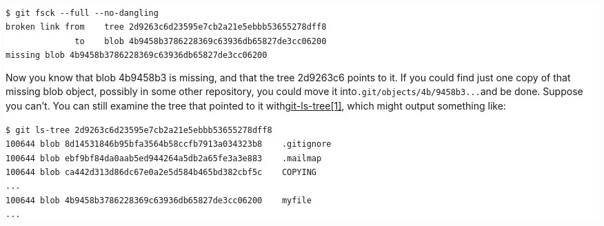 
```
$ git fsck --full --no-dangling
broken link from    tree 2d9263c6d23595e7cb2a21e5ebbb53655278dff8
              to    blob 4b9458b3786228369c63936db65827de3cc06200
missing blob 4b9458b3786228369c63936db65827de3cc06200
```




Now you know that blob 4b9458b3 is missing, and that the tree 2d9263c6 points to it. If you could find just one copy of that missing blob object, possibly in some other repository, you could move it into`.git/objects/4b/9458b3...`and be done. Suppose you can’t. You can still examine the tree that pointed to it with[git-ls-tree[1]](%5402  ""), which might output something like:



```
$ git ls-tree 2d9263c6d23595e7cb2a21e5ebbb53655278dff8
100644 blob 8d14531846b95bfa3564b58ccfb7913a034323b8	.gitignore
100644 blob ebf9bf84da0aab5ed944264a5db2a65fe3a3e883	.mailmap
100644 blob ca442d313d86dc67e0a2e5d584b465bd382cbf5c	COPYING
...
100644 blob 4b9458b3786228369c63936db65827de3cc06200	myfile
...
```




